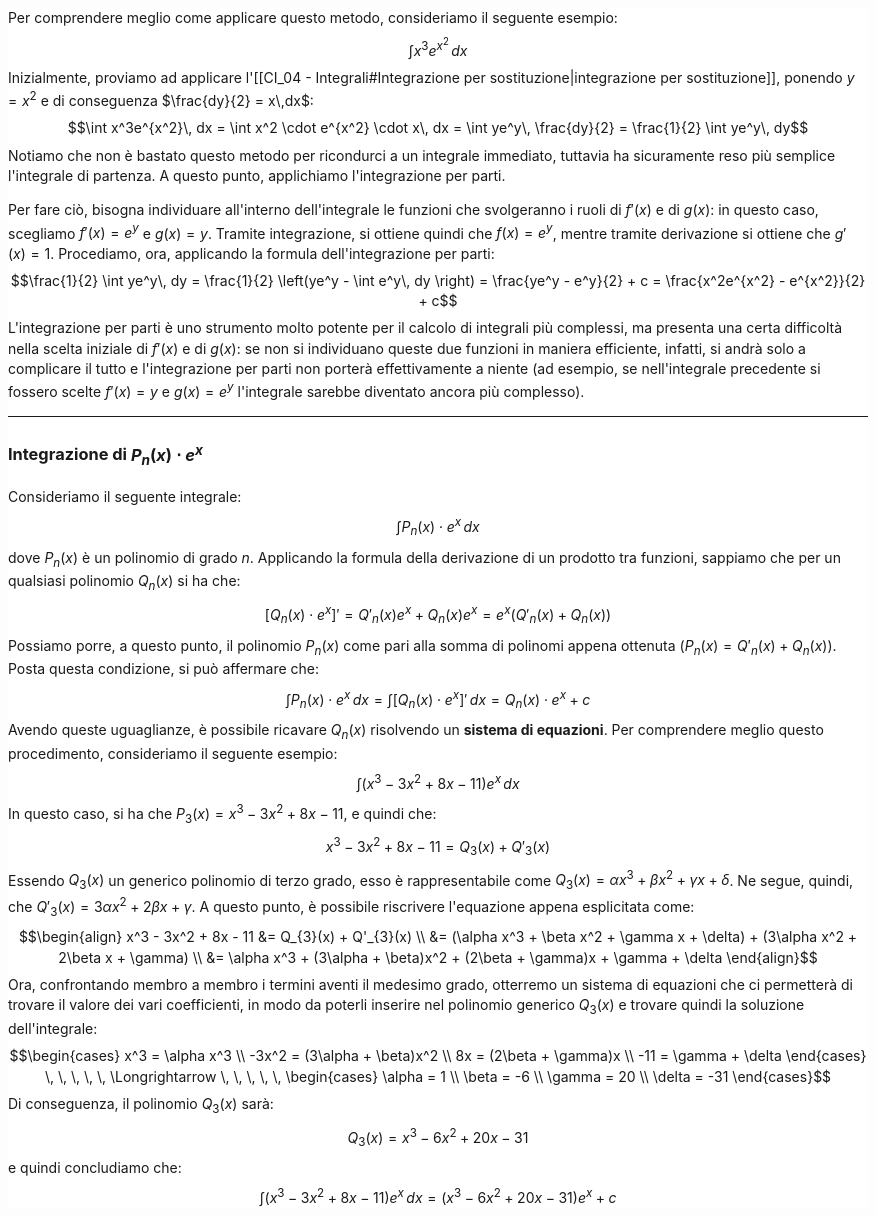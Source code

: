 Per comprendere meglio come applicare questo metodo, consideriamo il seguente esempio:
$$\int x^3e^{x^2}\, dx$$
Inizialmente, proviamo ad applicare l'[[CI_04 - Integrali#Integrazione per sostituzione|integrazione per sostituzione]], ponendo $y = x^2$ e di conseguenza $\frac{dy}{2} = x\,dx$:
$$\int x^3e^{x^2}\, dx = \int x^2 \cdot e^{x^2} \cdot x\, dx = \int ye^y\, \frac{dy}{2} = \frac{1}{2} \int ye^y\, dy$$
Notiamo che non è bastato questo metodo per ricondurci a un integrale immediato, tuttavia ha sicuramente reso più semplice l'integrale di partenza. A questo punto, applichiamo l'integrazione per parti.

Per fare ciò, bisogna individuare all'interno dell'integrale le funzioni che svolgeranno i ruoli di $f'(x)$ e di $g(x)$: in questo caso, scegliamo $f'(x) = e^y$ e $g(x) = y$. Tramite integrazione, si ottiene quindi che $f(x) = e^y$, mentre tramite derivazione si ottiene che $g'(x) = 1$. Procediamo, ora, applicando la formula dell'integrazione per parti:
$$\frac{1}{2} \int ye^y\, dy = \frac{1}{2} \left(ye^y - \int e^y\, dy \right) = \frac{ye^y - e^y}{2} + c = \frac{x^2e^{x^2} - e^{x^2}}{2} + c$$
L'integrazione per parti è uno strumento molto potente per il calcolo di integrali più complessi, ma presenta una certa difficoltà nella scelta iniziale di $f'(x)$ e di $g(x)$: se non si individuano queste due funzioni in maniera efficiente, infatti, si andrà solo a complicare il tutto e l'integrazione per parti non porterà effettivamente a niente (ad esempio, se nell'integrale precedente si fossero scelte $f'(x) = y$ e $g(x) = e^y$ l'integrale sarebbe diventato ancora più complesso).
___
### Integrazione di $P_{n}(x) \cdot e^x$

Consideriamo il seguente integrale:
$$\int P_{n}(x) \cdot e^x\, dx$$
dove $P_{n}(x)$ è un polinomio di grado $n$. Applicando la formula della derivazione di un prodotto tra funzioni, sappiamo che per un qualsiasi polinomio $Q_{n}(x)$ si ha che:
$$[Q_{n}(x) \cdot e^x]' = Q'_{n}(x)e^x + Q_{n}(x)e^x = e^x(Q'_{n}(x) + Q_{n}(x))$$
Possiamo porre, a questo punto, il polinomio $P_{n}(x)$ come pari alla somma di polinomi appena ottenuta ($P_{n}(x) = Q'_{n}(x) + Q_{n}(x)$). Posta questa condizione, si può affermare che:
$$\int P_{n}(x) \cdot e^x\, dx = \int [Q_{n}(x) \cdot e^x]'\, dx = Q_{n}(x) \cdot e^x + c$$
Avendo queste uguaglianze, è possibile ricavare $Q_{n}(x)$ risolvendo un **sistema di equazioni**. Per comprendere meglio questo procedimento, consideriamo il seguente esempio:
$$\int (x^3 - 3x^2 + 8x - 11)e^x\, dx$$
In questo caso, si ha che $P_{3}(x) = x^3 - 3x^2 + 8x - 11$, e quindi che:
$$x^3 - 3x^2 + 8x - 11 = Q_{3}(x) + Q'_{3}(x)$$
Essendo $Q_{3}(x)$ un generico polinomio di terzo grado, esso è rappresentabile come $Q_{3}(x) = \alpha x^3 + \beta x^2 + \gamma x + \delta$. Ne segue, quindi, che $Q'_{3}(x) = 3\alpha x^2 + 2\beta x + \gamma$. A questo punto, è possibile riscrivere l'equazione appena esplicitata come:
$$\begin{align} x^3 - 3x^2 + 8x - 11 &= Q_{3}(x) + Q'_{3}(x) \\ &=  (\alpha x^3 + \beta x^2 + \gamma x + \delta) +  (3\alpha x^2 + 2\beta x + \gamma) \\ &= \alpha x^3 + (3\alpha + \beta)x^2 + (2\beta + \gamma)x + \gamma + \delta \end{align}$$
Ora, confrontando membro a membro i termini aventi il medesimo grado, otterremo un sistema di equazioni che ci permetterà di trovare il valore dei vari coefficienti, in modo da poterli inserire nel polinomio generico $Q_{3}(x)$ e trovare quindi la soluzione dell'integrale:
$$\begin{cases} x^3 = \alpha x^3 \\ -3x^2 = (3\alpha + \beta)x^2 \\ 8x = (2\beta + \gamma)x \\ -11 = \gamma + \delta \end{cases} \, \, \, \, \, \Longrightarrow \, \, \, \, \, \begin{cases} \alpha = 1 \\ \beta = -6 \\ \gamma = 20 \\ \delta = -31 \end{cases}$$
Di conseguenza, il polinomio $Q_{3}(x)$ sarà:
$$Q_{3}(x) = x^3 - 6x^2 + 20x - 31$$
e quindi concludiamo che:
$$\int (x^3 - 3x^2 + 8x - 11)e^x\, dx = (x^3 - 6x^2 + 20x - 31)e^x + c$$
